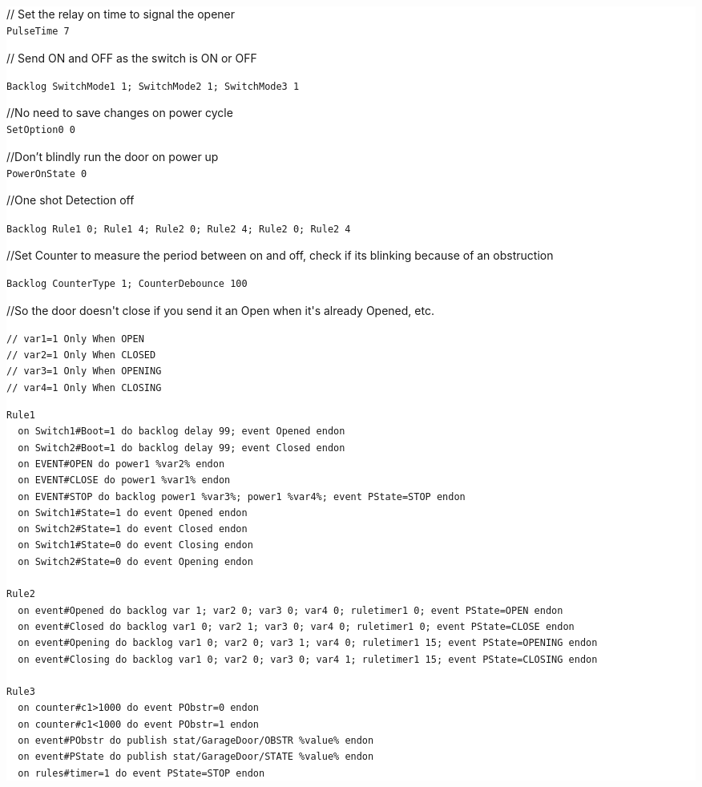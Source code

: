 // Set the relay on time to signal the opener  
`PulseTime 7`

// Send ON and OFF as the switch is ON or OFF  
```console
Backlog SwitchMode1 1; SwitchMode2 1; SwitchMode3 1
```

//No need to save changes on power cycle  
`SetOption0 0`

//Don’t blindly run the door on power up  
`PowerOnState 0`

//One shot Detection off  
```console
Backlog Rule1 0; Rule1 4; Rule2 0; Rule2 4; Rule2 0; Rule2 4
```

//Set Counter to measure the period between on and off, check if its blinking because of an obstruction  
```console
Backlog CounterType 1; CounterDebounce 100
```

//So the door doesn't close if you send it an Open when it's already Opened, etc.  
```
// var1=1 Only When OPEN  
// var2=1 Only When CLOSED  
// var3=1 Only When OPENING  
// var4=1 Only When CLOSING  
```
```console
Rule1
  on Switch1#Boot=1 do backlog delay 99; event Opened endon
  on Switch2#Boot=1 do backlog delay 99; event Closed endon
  on EVENT#OPEN do power1 %var2% endon
  on EVENT#CLOSE do power1 %var1% endon
  on EVENT#STOP do backlog power1 %var3%; power1 %var4%; event PState=STOP endon
  on Switch1#State=1 do event Opened endon
  on Switch2#State=1 do event Closed endon
  on Switch1#State=0 do event Closing endon
  on Switch2#State=0 do event Opening endon

Rule2
  on event#Opened do backlog var 1; var2 0; var3 0; var4 0; ruletimer1 0; event PState=OPEN endon
  on event#Closed do backlog var1 0; var2 1; var3 0; var4 0; ruletimer1 0; event PState=CLOSE endon
  on event#Opening do backlog var1 0; var2 0; var3 1; var4 0; ruletimer1 15; event PState=OPENING endon
  on event#Closing do backlog var1 0; var2 0; var3 0; var4 1; ruletimer1 15; event PState=CLOSING endon

Rule3
  on counter#c1>1000 do event PObstr=0 endon
  on counter#c1<1000 do event PObstr=1 endon
  on event#PObstr do publish stat/GarageDoor/OBSTR %value% endon
  on event#PState do publish stat/GarageDoor/STATE %value% endon
  on rules#timer=1 do event PState=STOP endon
```
